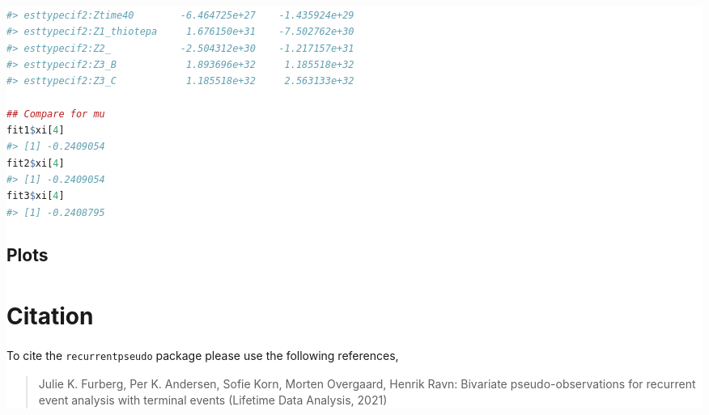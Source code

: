 ``` r
#> esttypecif2:Ztime40        -6.464725e+27    -1.435924e+29
#> esttypecif2:Z1_thiotepa     1.676150e+31    -7.502762e+30
#> esttypecif2:Z2_            -2.504312e+30    -1.217157e+31
#> esttypecif2:Z3_B            1.893696e+32     1.185518e+32
#> esttypecif2:Z3_C            1.185518e+32     2.563133e+32

## Compare for mu
fit1$xi[4]
#> [1] -0.2409054
fit2$xi[4]
#> [1] -0.2409054
fit3$xi[4]
#> [1] -0.2408795
```

## Plots

# Citation

To cite the `recurrentpseudo` package please use the following
references,

> Julie K. Furberg, Per K. Andersen, Sofie Korn, Morten Overgaard,
> Henrik Ravn: Bivariate pseudo-observations for recurrent event
> analysis with terminal events (Lifetime Data Analysis, 2021)
